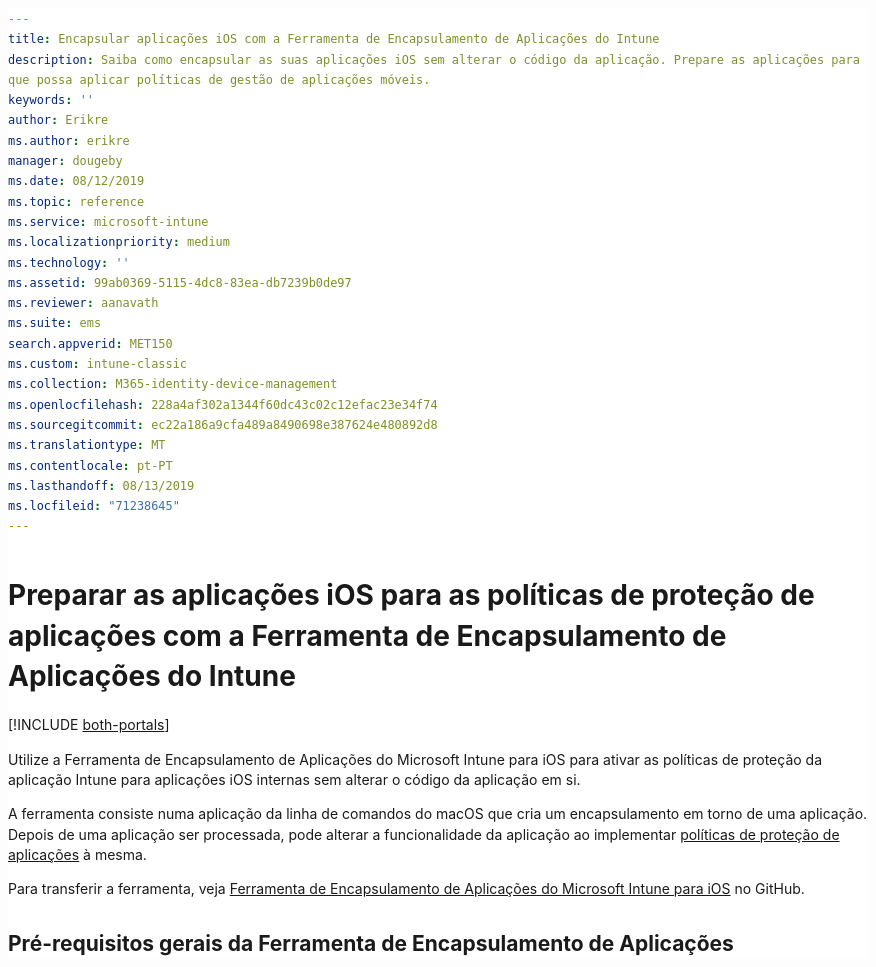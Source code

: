 ```yaml
---
title: Encapsular aplicações iOS com a Ferramenta de Encapsulamento de Aplicações do Intune
description: Saiba como encapsular as suas aplicações iOS sem alterar o código da aplicação. Prepare as aplicações para que possa aplicar políticas de gestão de aplicações móveis.
keywords: ''
author: Erikre
ms.author: erikre
manager: dougeby
ms.date: 08/12/2019
ms.topic: reference
ms.service: microsoft-intune
ms.localizationpriority: medium
ms.technology: ''
ms.assetid: 99ab0369-5115-4dc8-83ea-db7239b0de97
ms.reviewer: aanavath
ms.suite: ems
search.appverid: MET150
ms.custom: intune-classic
ms.collection: M365-identity-device-management
ms.openlocfilehash: 228a4af302a1344f60dc43c02c12efac23e34f74
ms.sourcegitcommit: ec22a186a9cfa489a8490698e387624e480892d8
ms.translationtype: MT
ms.contentlocale: pt-PT
ms.lasthandoff: 08/13/2019
ms.locfileid: "71238645"
---
```

# <a name="prepare-ios-apps-for-app-protection-policies-with-the-intune-app-wrapping-tool"></a>Preparar as aplicações iOS para as políticas de proteção de aplicações com a Ferramenta de Encapsulamento de Aplicações do Intune

[!INCLUDE [both-portals](./includes/note-for-both-portals.md)]

Utilize a Ferramenta de Encapsulamento de Aplicações do Microsoft Intune para iOS para ativar as políticas de proteção da aplicação Intune para aplicações iOS internas sem alterar o código da aplicação em si.

A ferramenta consiste numa aplicação da linha de comandos do macOS que cria um encapsulamento em torno de uma aplicação. Depois de uma aplicação ser processada, pode alterar a funcionalidade da aplicação ao implementar [políticas de proteção de aplicações](app-protection-policies.md) à mesma.

Para transferir a ferramenta, veja [Ferramenta de Encapsulamento de Aplicações do Microsoft Intune para iOS](https://github.com/msintuneappsdk/intune-app-wrapping-tool-ios) no GitHub.



## <a name="general-prerequisites-for-the-app-wrapping-tool"></a>Pré-requisitos gerais da Ferramenta de Encapsulamento de Aplicações
